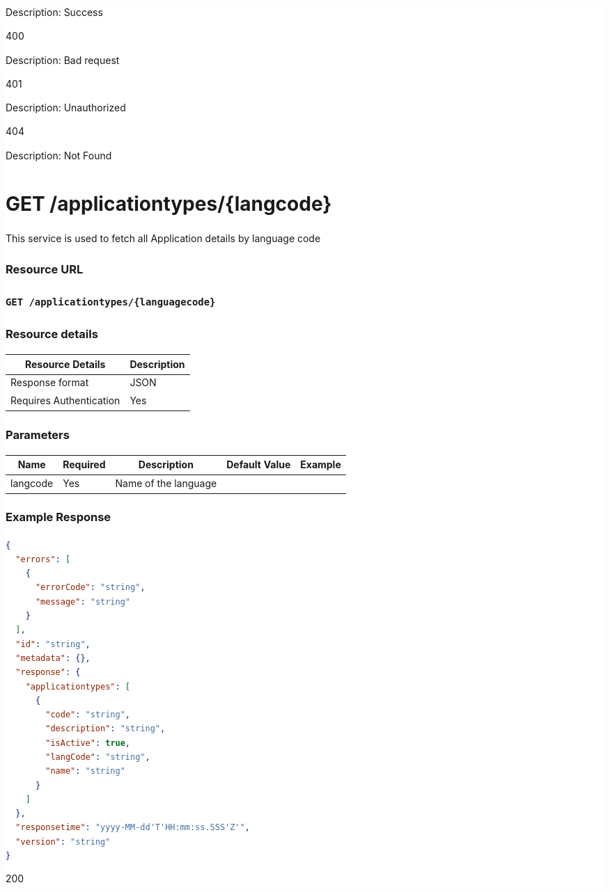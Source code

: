 Description: Success

400

Description: Bad request

401

Description: Unauthorized

404

Description: Not Found

# GET /applicationtypes/{langcode}

This service is used to fetch all Application details by language code

### Resource URL
### `GET /applicationtypes/{languagecode}`

### Resource details

Resource Details | Description
------------ | -------------
Response format | JSON
Requires Authentication | Yes

### Parameters
Name | Required | Description | Default Value | Example
-----|----------|-------------|---------------|--------
langcode|Yes|Name of the language| | 

### Example Response
```JSON
{
  "errors": [
    {
      "errorCode": "string",
      "message": "string"
    }
  ],
  "id": "string",
  "metadata": {},
  "response": {
    "applicationtypes": [
      {
        "code": "string",
        "description": "string",
        "isActive": true,
        "langCode": "string",
        "name": "string"
      }
    ]
  },
  "responsetime": "yyyy-MM-dd'T'HH:mm:ss.SSS'Z'",
  "version": "string"
}
```
200

